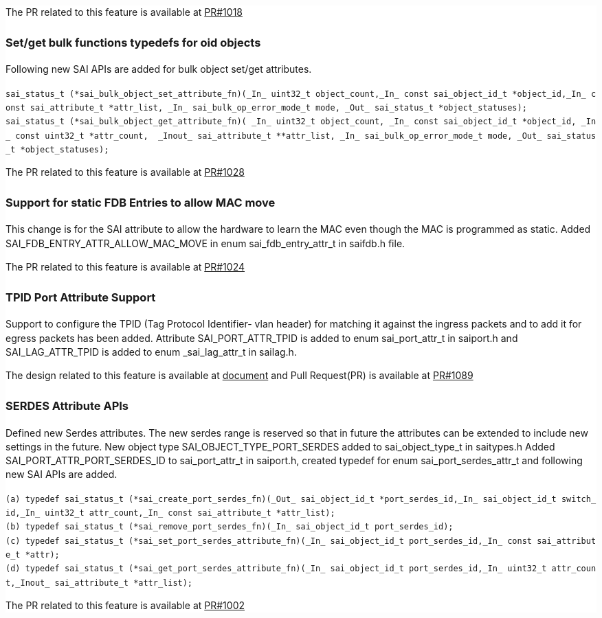 The PR related to this feature is available at [PR#1018](https://github.com/opencomputeproject/SAI/pull/1018)

### Set/get bulk functions typedefs for oid objects  
Following new SAI APIs are added for bulk object set/get attributes. 
`````
sai_status_t (*sai_bulk_object_set_attribute_fn)(_In_ uint32_t object_count,_In_ const sai_object_id_t *object_id,_In_ const sai_attribute_t *attr_list, _In_ sai_bulk_op_error_mode_t mode, _Out_ sai_status_t *object_statuses);
sai_status_t (*sai_bulk_object_get_attribute_fn)( _In_ uint32_t object_count, _In_ const sai_object_id_t *object_id, _In_ const uint32_t *attr_count,  _Inout_ sai_attribute_t **attr_list, _In_ sai_bulk_op_error_mode_t mode, _Out_ sai_status_t *object_statuses);
`````

The PR related to this feature is available at [PR#1028](https://github.com/opencomputeproject/SAI/pull/1028)

### Support for static FDB Entries to allow MAC move 
This change is for the SAI attribute to allow the hardware to learn the MAC even though the MAC is programmed as static.
Added SAI_FDB_ENTRY_ATTR_ALLOW_MAC_MOVE in enum sai_fdb_entry_attr_t in saifdb.h file.

The PR related to this feature is available at [PR#1024](https://github.com/opencomputeproject/SAI/pull/1024)

### TPID Port Attribute Support  
Support to configure the TPID (Tag Protocol Identifier- vlan header) for matching it against the ingress packets and to add it for egress packets has been added. 
Attribute SAI_PORT_ATTR_TPID is added to enum sai_port_attr_t in saiport.h and SAI_LAG_ATTR_TPID is added to enum _sai_lag_attr_t in sailag.h.

The design related to this feature is available at [document](https://github.com/gechiang/SAI/blob/c5b6e1db63c7cc6dba283b31b29aff13b60dcf97/doc/TPID/TPID_SAI_proposal.md) and Pull Request(PR) is available at [PR#1089](https://github.com/opencomputeproject/SAI/pull/1089)  

### SERDES Attribute APIs 
Defined new Serdes attributes. The new serdes range is reserved so that in future the attributes can be extended to include new settings in the future.
New object type SAI_OBJECT_TYPE_PORT_SERDES added to sai_object_type_t in saitypes.h
Added SAI_PORT_ATTR_PORT_SERDES_ID to sai_port_attr_t in saiport.h, created typedef for enum sai_port_serdes_attr_t and following new SAI APIs are added.
`````
(a) typedef sai_status_t (*sai_create_port_serdes_fn)(_Out_ sai_object_id_t *port_serdes_id,_In_ sai_object_id_t switch_id,_In_ uint32_t attr_count,_In_ const sai_attribute_t *attr_list);
(b) typedef sai_status_t (*sai_remove_port_serdes_fn)(_In_ sai_object_id_t port_serdes_id);
(c) typedef sai_status_t (*sai_set_port_serdes_attribute_fn)(_In_ sai_object_id_t port_serdes_id,_In_ const sai_attribute_t *attr);
(d) typedef sai_status_t (*sai_get_port_serdes_attribute_fn)(_In_ sai_object_id_t port_serdes_id,_In_ uint32_t attr_count,_Inout_ sai_attribute_t *attr_list);
`````
The PR related to this feature is available at [PR#1002](https://github.com/opencomputeproject/SAI/pull/1002)
